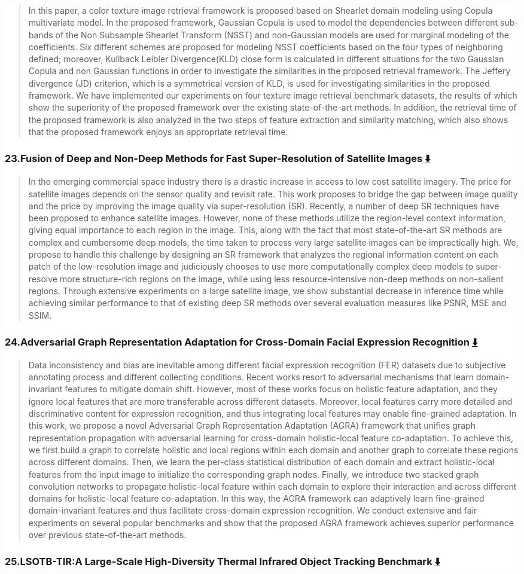 >  In this paper, a color texture image retrieval framework is proposed based on Shearlet domain modeling using Copula multivariate model. In the proposed framework, Gaussian Copula is used to model the dependencies between different sub-bands of the Non Subsample Shearlet Transform (NSST) and non-Gaussian models are used for marginal modeling of the coefficients. Six different schemes are proposed for modeling NSST coefficients based on the four types of neighboring defined; moreover, Kullback Leibler Divergence(KLD) close form is calculated in different situations for the two Gaussian Copula and non Gaussian functions in order to investigate the similarities in the proposed retrieval framework. The Jeffery divergence (JD) criterion, which is a symmetrical version of KLD, is used for investigating similarities in the proposed framework. We have implemented our experiments on four texture image retrieval benchmark datasets, the results of which show the superiority of the proposed framework over the existing state-of-the-art methods. In addition, the retrieval time of the proposed framework is also analyzed in the two steps of feature extraction and similarity matching, which also shows that the proposed framework enjoys an appropriate retrieval time.      
### 23.Fusion of Deep and Non-Deep Methods for Fast Super-Resolution of Satellite Images  [ :arrow_down: ](https://arxiv.org/pdf/2008.00878.pdf)
>  In the emerging commercial space industry there is a drastic increase in access to low cost satellite imagery. The price for satellite images depends on the sensor quality and revisit rate. This work proposes to bridge the gap between image quality and the price by improving the image quality via super-resolution (SR). Recently, a number of deep SR techniques have been proposed to enhance satellite images. However, none of these methods utilize the region-level context information, giving equal importance to each region in the image. This, along with the fact that most state-of-the-art SR methods are complex and cumbersome deep models, the time taken to process very large satellite images can be impractically high. We, propose to handle this challenge by designing an SR framework that analyzes the regional information content on each patch of the low-resolution image and judiciously chooses to use more computationally complex deep models to super-resolve more structure-rich regions on the image, while using less resource-intensive non-deep methods on non-salient regions. Through extensive experiments on a large satellite image, we show substantial decrease in inference time while achieving similar performance to that of existing deep SR methods over several evaluation measures like PSNR, MSE and SSIM.      
### 24.Adversarial Graph Representation Adaptation for Cross-Domain Facial Expression Recognition  [ :arrow_down: ](https://arxiv.org/pdf/2008.00859.pdf)
>  Data inconsistency and bias are inevitable among different facial expression recognition (FER) datasets due to subjective annotating process and different collecting conditions. Recent works resort to adversarial mechanisms that learn domain-invariant features to mitigate domain shift. However, most of these works focus on holistic feature adaptation, and they ignore local features that are more transferable across different datasets. Moreover, local features carry more detailed and discriminative content for expression recognition, and thus integrating local features may enable fine-grained adaptation. In this work, we propose a novel Adversarial Graph Representation Adaptation (AGRA) framework that unifies graph representation propagation with adversarial learning for cross-domain holistic-local feature co-adaptation. To achieve this, we first build a graph to correlate holistic and local regions within each domain and another graph to correlate these regions across different domains. Then, we learn the per-class statistical distribution of each domain and extract holistic-local features from the input image to initialize the corresponding graph nodes. Finally, we introduce two stacked graph convolution networks to propagate holistic-local feature within each domain to explore their interaction and across different domains for holistic-local feature co-adaptation. In this way, the AGRA framework can adaptively learn fine-grained domain-invariant features and thus facilitate cross-domain expression recognition. We conduct extensive and fair experiments on several popular benchmarks and show that the proposed AGRA framework achieves superior performance over previous state-of-the-art methods.      
### 25.LSOTB-TIR:A Large-Scale High-Diversity Thermal Infrared Object Tracking Benchmark  [ :arrow_down: ](https://arxiv.org/pdf/2008.00836.pdf)